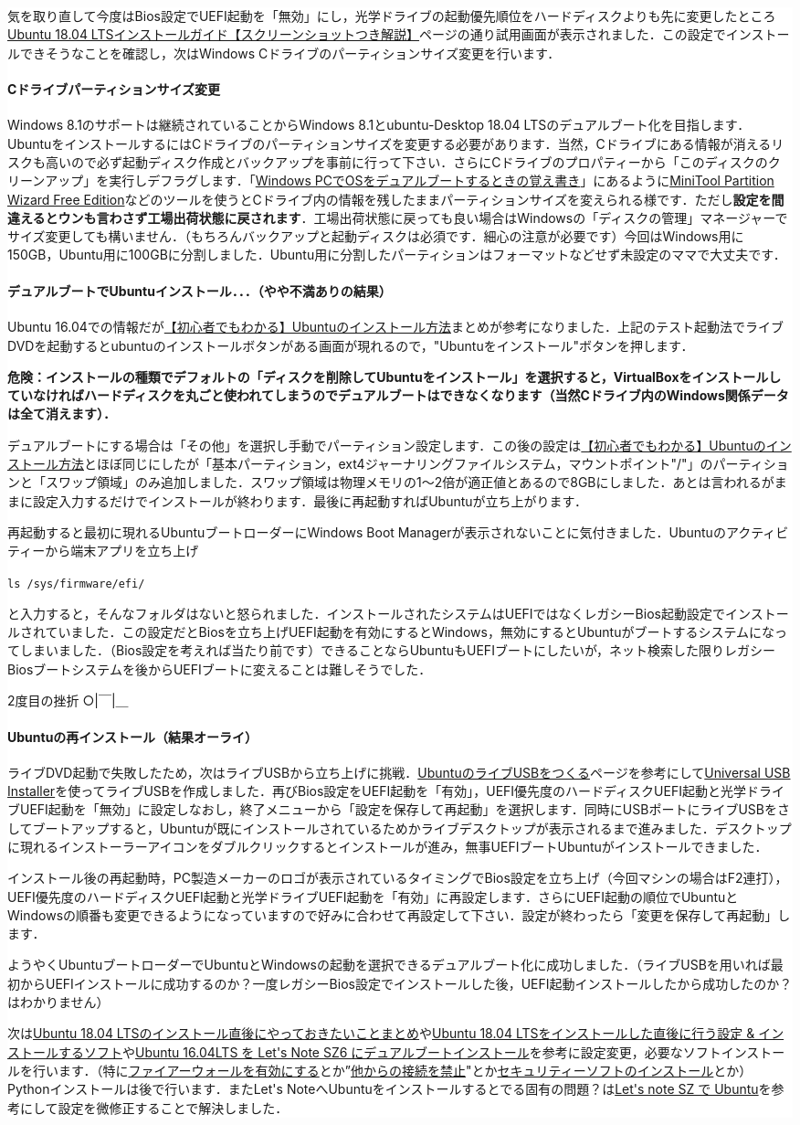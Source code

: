 気を取り直して今度はBios設定でUEFI起動を「無効」にし，光学ドライブの起動優先順位をハードディスクよりも先に変更したところ[Ubuntu 18.04 LTSインストールガイド【スクリーンショットつき解説】](https://linuxfan.info/ubuntu-18-04-install-guide)ページの通り試用画面が表示されました．この設定でインストールできそうなことを確認し，次はWindows Cドライブのパーティションサイズ変更を行います．</br>

#### Cドライブパーティションサイズ変更

Windows 8.1のサポートは継続されていることからWindows 8.1とubuntu-Desktop 18.04 LTSのデュアルブート化を目指します．UbuntuをインストールするにはCドライブのパーティションサイズを変更する必要があります．当然，Cドライブにある情報が消えるリスクも高いので必ず起動ディスク作成とバックアップを事前に行って下さい．さらにCドライブのプロパティーから「このディスクのクリーンアップ」を実行しデフラグします．「[Windows PCでOSをデュアルブートするときの覚え書き](https://www.cottpic.com/2019/01/dualboot-on-windows.html)」にあるように[MiniTool Partition Wizard Free Edition](https://www.partitionwizard.com/free-partition-manager.html)などのツールを使うとCドライブ内の情報を残したままパーティションサイズを変えられる様です．ただし**設定を間違えるとウンも言わさず工場出荷状態に戻されます**．工場出荷状態に戻っても良い場合はWindowsの「ディスクの管理」マネージャーでサイズ変更しても構いません．（もちろんバックアップと起動ディスクは必須です．細心の注意が必要です）今回はWindows用に150GB，Ubuntu用に100GBに分割しました．Ubuntu用に分割したパーティションはフォーマットなどせず未設定のママで大丈夫です．</br>

#### デュアルブートでUbuntuインストール．．．（やや不満ありの結果）

Ubuntu 16.04での情報だが[【初心者でもわかる】Ubuntuのインストール方法](https://eng-entrance.com/ubuntu-install)まとめが参考になりました．上記のテスト起動法でライブDVDを起動するとubuntuのインストールボタンがある画面が現れるので，"Ubuntuをインストール"ボタンを押します．</br>

**危険：インストールの種類でデフォルトの「ディスクを削除してUbuntuをインストール」を選択すると，VirtualBoxをインストールしていなければハードディスクを丸ごと使われてしまうのでデュアルブートはできなくなります（当然Cドライブ内のWindows関係データは全て消えます）．**</br>

デュアルブートにする場合は「その他」を選択し手動でパーティション設定します．この後の設定は[【初心者でもわかる】Ubuntuのインストール方法](https://eng-entrance.com/ubuntu-install)とほぼ同じにしたが「基本パーティション，ext4ジャーナリングファイルシステム，マウントポイント"/"」のパーティションと「スワップ領域」のみ追加しました．スワップ領域は物理メモリの1～2倍が適正値とあるので8GBにしました．あとは言われるがままに設定入力するだけでインストールが終わります．最後に再起動すればUbuntuが立ち上がります．</br>

再起動すると最初に現れるUbuntuブートローダーにWindows Boot Managerが表示されないことに気付きました．Ubuntuのアクティビティーから端末アプリを立ち上げ

```
ls /sys/firmware/efi/
```

と入力すると，そんなフォルダはないと怒られました．インストールされたシステムはUEFIではなくレガシーBios起動設定でインストールされていました．この設定だとBiosを立ち上げUEFI起動を有効にするとWindows，無効にするとUbuntuがブートするシステムになってしまいました．（Bios設定を考えれば当たり前です）できることならUbuntuもUEFIブートにしたいが，ネット検索した限りレガシーBiosブートシステムを後からUEFIブートに変えることは難しそうでした．

2度目の挫折 ○|￣|＿</br>

#### Ubuntuの再インストール（結果オーライ）

ライブDVD起動で失敗したため，次はライブUSBから立ち上げに挑戦．[UbuntuのライブUSBをつくる](https://blog.mktia.com/how-to-make-ubuntu-live-usb/)ページを参考にして[Universal USB Installer](https://universal-usb-installer.jp.uptodown.com/windows)を使ってライブUSBを作成しました．再びBios設定をUEFI起動を「有効」，UEFI優先度のハードディスクUEFI起動と光学ドライブUEFI起動を「無効」に設定しなおし，終了メニューから「設定を保存して再起動」を選択します．同時にUSBポートにライブUSBをさしてブートアップすると，Ubuntuが既にインストールされているためかライブデスクトップが表示されるまで進みました．デスクトップに現れるインストーラーアイコンをダブルクリックするとインストールが進み，無事UEFIブートUbuntuがインストールできました．</br>

インストール後の再起動時，PC製造メーカーのロゴが表示されているタイミングでBios設定を立ち上げ（今回マシンの場合はF2連打），UEFI優先度のハードディスクUEFI起動と光学ドライブUEFI起動を「有効」に再設定します．さらにUEFI起動の順位でUbuntuとWindowsの順番も変更できるようになっていますので好みに合わせて再設定して下さい．設定が終わったら「変更を保存して再起動」します．

ようやくUbuntuブートローダーでUbuntuとWindowsの起動を選択できるデュアルブート化に成功しました．（ライブUSBを用いれば最初からUEFIインストールに成功するのか？一度レガシーBios設定でインストールした後，UEFI起動インストールしたから成功したのか？はわかりません）</br>

次は[Ubuntu 18.04 LTSのインストール直後にやっておきたいことまとめ](https://linuxfan.info/ubuntu-18-04-basic-settings)や[Ubuntu 18.04 LTSをインストールした直後に行う設定 & インストールするソフト](https://sicklylife.jp/ubuntu/1804/settings.html)や[Ubuntu 16.04LTS を Let's Note SZ6 にデュアルブートインストール](http://yang.amp.i.kyoto-u.ac.jp/~yyama/Ubuntu/version/Ubuntu16.04LTS_sz6.html)を参考に設定変更，必要なソフトインストールを行います．（特に[ファイアーウォールを有効にする](https://sicklylife.jp/ubuntu/1804/settings.html#gufw)とか”[他からの接続を禁止](http://yang.amp.i.kyoto-u.ac.jp/~yyama/Ubuntu/version/Ubuntu16.04LTS_sz6.html)"とか[セキュリティーソフトのインストール](https://ja.safetydetectives.com/blog/best-antivirus-for-linux-ja/)とか）Pythonインストールは後で行います．またLet's NoteへUbuntuをインストールするとでる固有の問題？は[Let's note SZ で Ubuntu](http://iranoan.my.coocan.jp/essay/pc/201609061.htm)を参考にして設定を微修正することで解決しました．</br>
